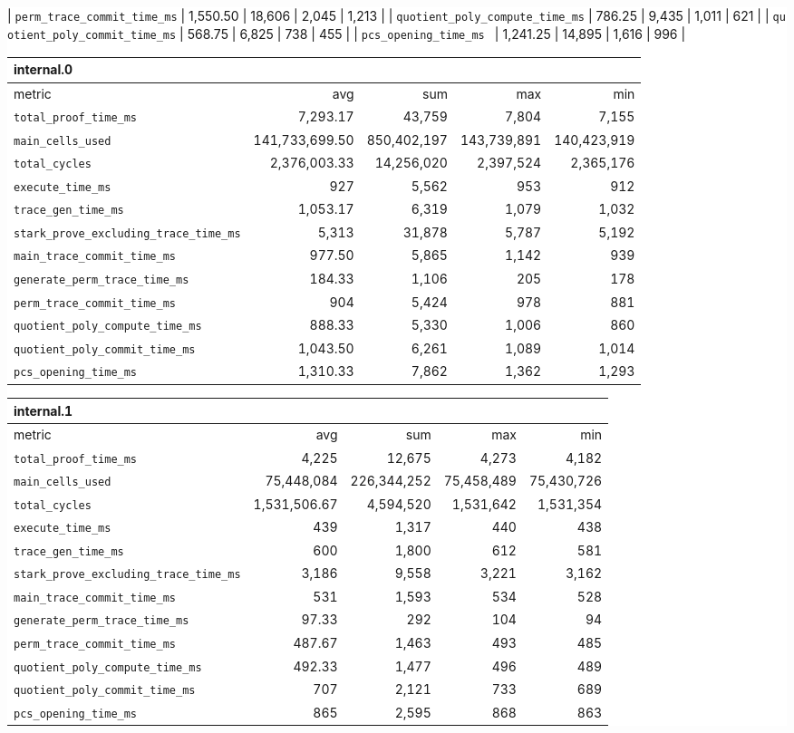 | `perm_trace_commit_time_ms` |  1,550.50 |  18,606 |  2,045 |  1,213 |
| `quotient_poly_compute_time_ms` |  786.25 |  9,435 |  1,011 |  621 |
| `quotient_poly_commit_time_ms` |  568.75 |  6,825 |  738 |  455 |
| `pcs_opening_time_ms ` |  1,241.25 |  14,895 |  1,616 |  996 |

| internal.0 |||||
|:---|---:|---:|---:|---:|
|metric|avg|sum|max|min|
| `total_proof_time_ms ` |  7,293.17 |  43,759 |  7,804 |  7,155 |
| `main_cells_used     ` |  141,733,699.50 |  850,402,197 |  143,739,891 |  140,423,919 |
| `total_cycles        ` |  2,376,003.33 |  14,256,020 |  2,397,524 |  2,365,176 |
| `execute_time_ms     ` |  927 |  5,562 |  953 |  912 |
| `trace_gen_time_ms   ` |  1,053.17 |  6,319 |  1,079 |  1,032 |
| `stark_prove_excluding_trace_time_ms` |  5,313 |  31,878 |  5,787 |  5,192 |
| `main_trace_commit_time_ms` |  977.50 |  5,865 |  1,142 |  939 |
| `generate_perm_trace_time_ms` |  184.33 |  1,106 |  205 |  178 |
| `perm_trace_commit_time_ms` |  904 |  5,424 |  978 |  881 |
| `quotient_poly_compute_time_ms` |  888.33 |  5,330 |  1,006 |  860 |
| `quotient_poly_commit_time_ms` |  1,043.50 |  6,261 |  1,089 |  1,014 |
| `pcs_opening_time_ms ` |  1,310.33 |  7,862 |  1,362 |  1,293 |

| internal.1 |||||
|:---|---:|---:|---:|---:|
|metric|avg|sum|max|min|
| `total_proof_time_ms ` |  4,225 |  12,675 |  4,273 |  4,182 |
| `main_cells_used     ` |  75,448,084 |  226,344,252 |  75,458,489 |  75,430,726 |
| `total_cycles        ` |  1,531,506.67 |  4,594,520 |  1,531,642 |  1,531,354 |
| `execute_time_ms     ` |  439 |  1,317 |  440 |  438 |
| `trace_gen_time_ms   ` |  600 |  1,800 |  612 |  581 |
| `stark_prove_excluding_trace_time_ms` |  3,186 |  9,558 |  3,221 |  3,162 |
| `main_trace_commit_time_ms` |  531 |  1,593 |  534 |  528 |
| `generate_perm_trace_time_ms` |  97.33 |  292 |  104 |  94 |
| `perm_trace_commit_time_ms` |  487.67 |  1,463 |  493 |  485 |
| `quotient_poly_compute_time_ms` |  492.33 |  1,477 |  496 |  489 |
| `quotient_poly_commit_time_ms` |  707 |  2,121 |  733 |  689 |
| `pcs_opening_time_ms ` |  865 |  2,595 |  868 |  863 |
